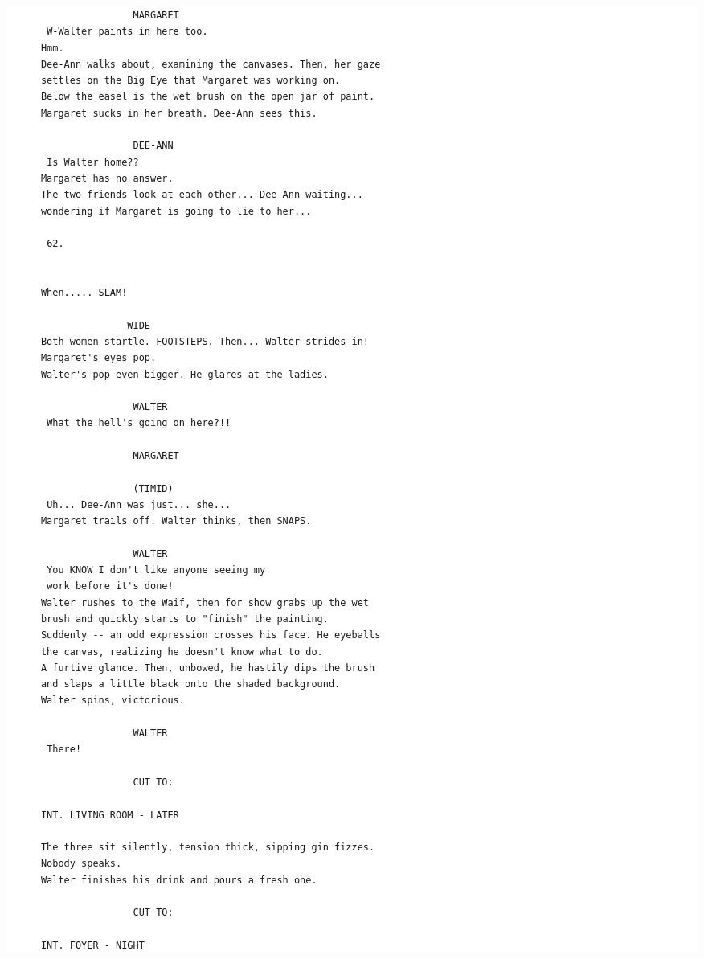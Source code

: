                           MARGARET
           W-Walter paints in here too.
          Hmm.
          Dee-Ann walks about, examining the canvases. Then, her gaze
          settles on the Big Eye that Margaret was working on.
          Below the easel is the wet brush on the open jar of paint.
          Margaret sucks in her breath. Dee-Ann sees this.

                          DEE-ANN
           Is Walter home??
          Margaret has no answer.
          The two friends look at each other... Dee-Ann waiting...
          wondering if Margaret is going to lie to her...

           62.

                         
          When..... SLAM!

                         WIDE
          Both women startle. FOOTSTEPS. Then... Walter strides in!
          Margaret's eyes pop.
          Walter's pop even bigger. He glares at the ladies.

                          WALTER
           What the hell's going on here?!!

                          MARGARET

                          (TIMID)
           Uh... Dee-Ann was just... she...
          Margaret trails off. Walter thinks, then SNAPS.

                          WALTER
           You KNOW I don't like anyone seeing my
           work before it's done!
          Walter rushes to the Waif, then for show grabs up the wet
          brush and quickly starts to "finish" the painting.
          Suddenly -- an odd expression crosses his face. He eyeballs
          the canvas, realizing he doesn't know what to do.
          A furtive glance. Then, unbowed, he hastily dips the brush
          and slaps a little black onto the shaded background.
          Walter spins, victorious.

                          WALTER
           There!

                          CUT TO:

          INT. LIVING ROOM - LATER

          The three sit silently, tension thick, sipping gin fizzes.
          Nobody speaks.
          Walter finishes his drink and pours a fresh one.

                          CUT TO:

          INT. FOYER - NIGHT
